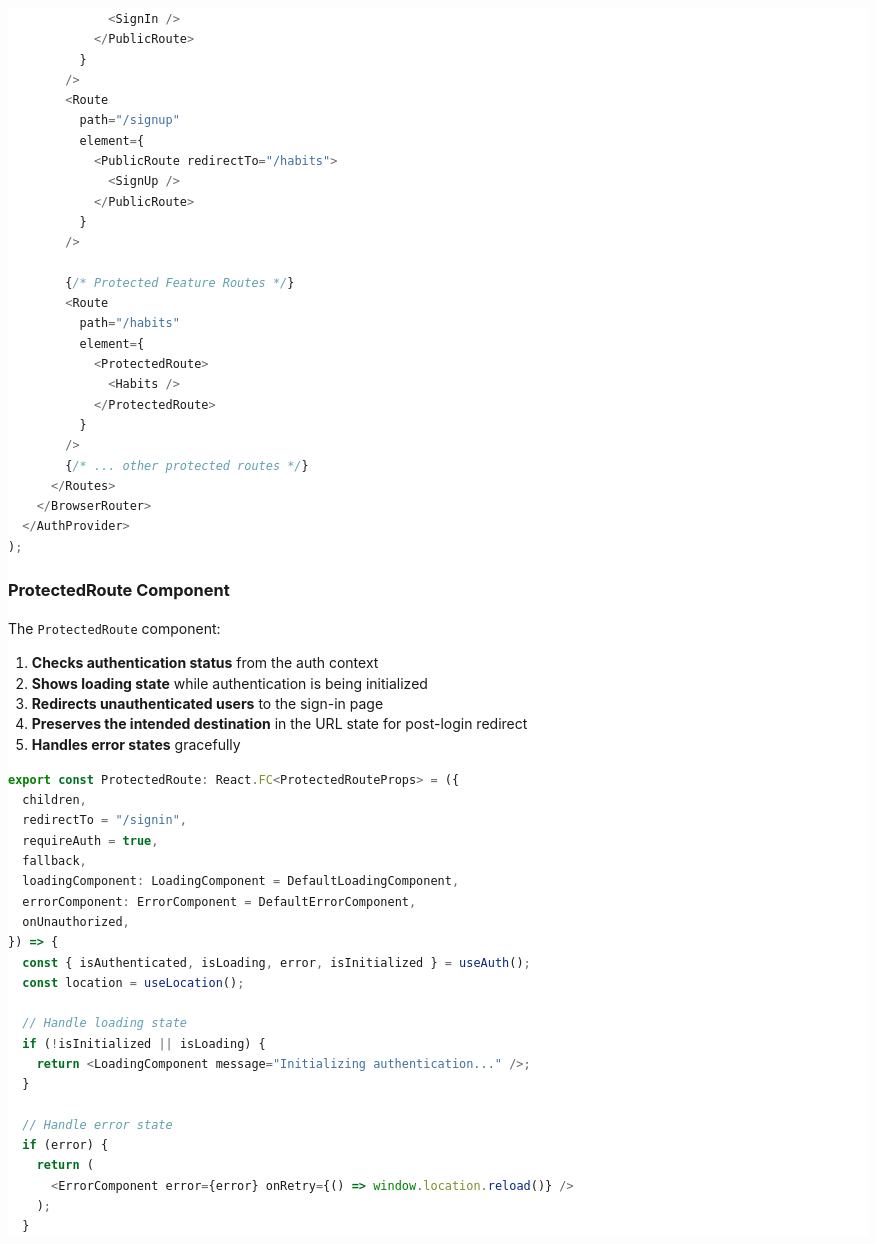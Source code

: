 ```typescript
              <SignIn />
            </PublicRoute>
          }
        />
        <Route
          path="/signup"
          element={
            <PublicRoute redirectTo="/habits">
              <SignUp />
            </PublicRoute>
          }
        />

        {/* Protected Feature Routes */}
        <Route
          path="/habits"
          element={
            <ProtectedRoute>
              <Habits />
            </ProtectedRoute>
          }
        />
        {/* ... other protected routes */}
      </Routes>
    </BrowserRouter>
  </AuthProvider>
);
```

### ProtectedRoute Component

The `ProtectedRoute` component:

1. **Checks authentication status** from the auth context
2. **Shows loading state** while authentication is being initialized
3. **Redirects unauthenticated users** to the sign-in page
4. **Preserves the intended destination** in the URL state for post-login redirect
5. **Handles error states** gracefully

```typescript
export const ProtectedRoute: React.FC<ProtectedRouteProps> = ({
  children,
  redirectTo = "/signin",
  requireAuth = true,
  fallback,
  loadingComponent: LoadingComponent = DefaultLoadingComponent,
  errorComponent: ErrorComponent = DefaultErrorComponent,
  onUnauthorized,
}) => {
  const { isAuthenticated, isLoading, error, isInitialized } = useAuth();
  const location = useLocation();

  // Handle loading state
  if (!isInitialized || isLoading) {
    return <LoadingComponent message="Initializing authentication..." />;
  }

  // Handle error state
  if (error) {
    return (
      <ErrorComponent error={error} onRetry={() => window.location.reload()} />
    );
  }

```